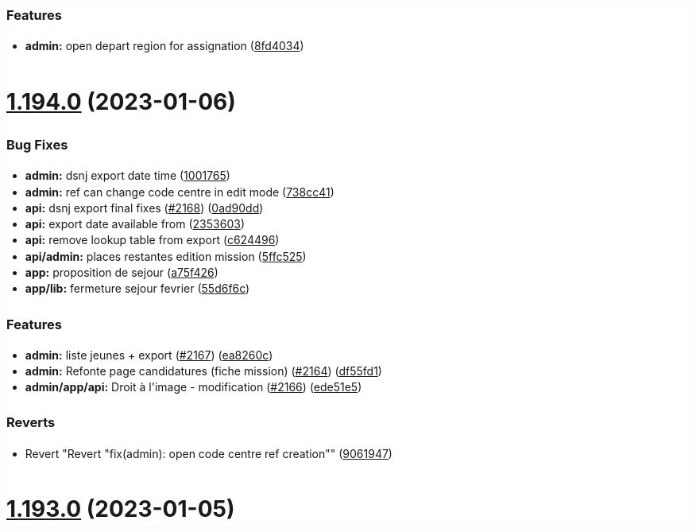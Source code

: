 
### Features

* **admin:** open depart region for assignation ([8fd4034](https://github.com/betagouv/service-national-universel/commit/8fd40343ca5eaad3e46291a73a0c7463266210b4))

# [1.194.0](https://github.com/betagouv/service-national-universel/compare/v1.193.0...v1.194.0) (2023-01-06)


### Bug Fixes

* **admin:** dsnj export date time ([1001765](https://github.com/betagouv/service-national-universel/commit/100176547b5fe44d572fbab56c2323b736ce7df4))
* **admin:** ref can change code centre in edit mode ([738cc41](https://github.com/betagouv/service-national-universel/commit/738cc4139d057f781c4685f7a7f00f60717fd6b5))
* **api:** dsnj export final fixes ([#2168](https://github.com/betagouv/service-national-universel/issues/2168)) ([0ad90dd](https://github.com/betagouv/service-national-universel/commit/0ad90dd2a4f7f055e0f8575e77bba07ee2a5e63b))
* **api:** export date available from ([2353603](https://github.com/betagouv/service-national-universel/commit/23536037b63d30568b4b95ef53b2a892685d13fc))
* **api:** remove lookup table from export ([c624496](https://github.com/betagouv/service-national-universel/commit/c624496d0fbe9a7dc0745c253476f47f693ee678))
* **api/admin:** places restantes edition mission ([5ffc525](https://github.com/betagouv/service-national-universel/commit/5ffc525746f6d4de652f496d3409af2f2b06d0e6))
* **app:** proposition de sejour ([a75f426](https://github.com/betagouv/service-national-universel/commit/a75f426e571af1b2c1011b6ec87833c1681403fa))
* **app/lib:** fermeture sejour fevrier ([55d6f6c](https://github.com/betagouv/service-national-universel/commit/55d6f6cdbea9c55969ee30e2873f9281828c3481))


### Features

* **admin:** liste jeunes + export  ([#2167](https://github.com/betagouv/service-national-universel/issues/2167)) ([ea8260c](https://github.com/betagouv/service-national-universel/commit/ea8260cd46ebd7072d07eaad91eb7229aea41e75))
* **admin:** Refonte page candidatures (fiche mission) ([#2164](https://github.com/betagouv/service-national-universel/issues/2164)) ([df55fd1](https://github.com/betagouv/service-national-universel/commit/df55fd1e61130e463df1d0f89f87398186727f8c))
* **admin/app/api:** Droit à l'image - modification  ([#2166](https://github.com/betagouv/service-national-universel/issues/2166)) ([ede51e5](https://github.com/betagouv/service-national-universel/commit/ede51e58ca5e28701ed5840c3a2df8cea0dc87d8))


### Reverts

* Revert "Revert "fix(admin): open code centre ref creation"" ([9061947](https://github.com/betagouv/service-national-universel/commit/90619476c9fe10445347f9493daa0c446dce07d8))

# [1.193.0](https://github.com/betagouv/service-national-universel/compare/v1.192.0...v1.193.0) (2023-01-05)
